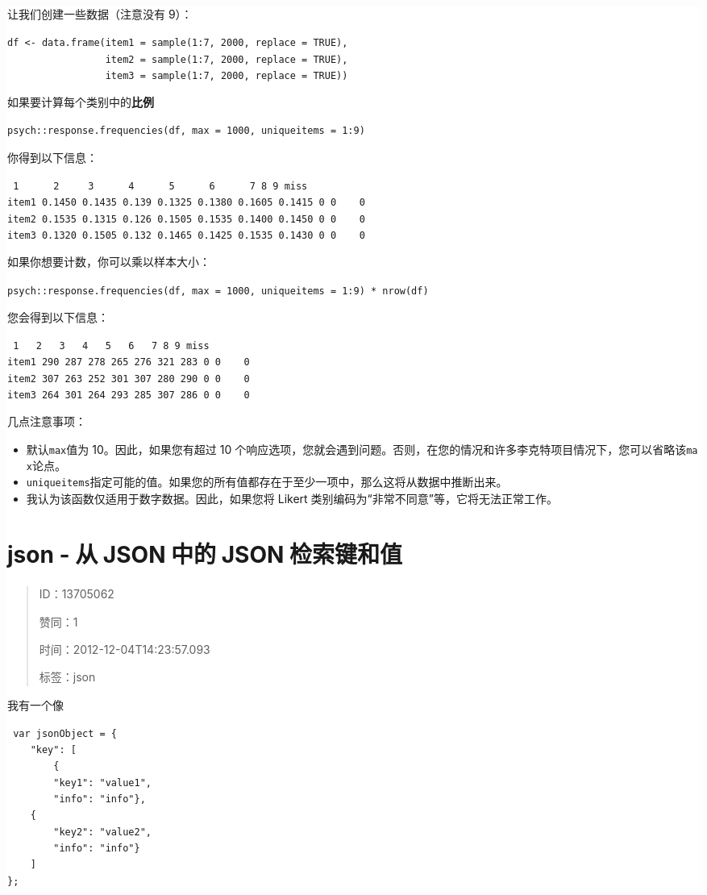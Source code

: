让我们创建一些数据（注意没有 9）：

```
df <- data.frame(item1 = sample(1:7, 2000, replace = TRUE), 
                 item2 = sample(1:7, 2000, replace = TRUE), 
                 item3 = sample(1:7, 2000, replace = TRUE)) 
```

如果要计算每个类别中的**比例**

```
psych::response.frequencies(df, max = 1000, uniqueitems = 1:9) 
```

你得到以下信息：

```
 1      2     3      4      5      6      7 8 9 miss
item1 0.1450 0.1435 0.139 0.1325 0.1380 0.1605 0.1415 0 0    0
item2 0.1535 0.1315 0.126 0.1505 0.1535 0.1400 0.1450 0 0    0
item3 0.1320 0.1505 0.132 0.1465 0.1425 0.1535 0.1430 0 0    0 
```

如果你想要计数，你可以乘以样本大小：

```
psych::response.frequencies(df, max = 1000, uniqueitems = 1:9) * nrow(df) 
```

您会得到以下信息：

```
 1   2   3   4   5   6   7 8 9 miss
item1 290 287 278 265 276 321 283 0 0    0
item2 307 263 252 301 307 280 290 0 0    0
item3 264 301 264 293 285 307 286 0 0    0 
```

几点注意事项：

*   默认`max`值为 10。因此，如果您有超过 10 个响应选项，您就会遇到问题。否则，在您的情况和许多李克特项目情况下，您可以省略该`max`论点。
*   `uniqueitems`指定可能的值。如果您的所有值都存在于至少一项中，那么这将从数据中推断出来。
*   我认为该函数仅适用于数字数据。因此，如果您将 Likert 类别编码为“非常不同意”等，它将无法正常工作。

# json - 从 JSON 中的 JSON 检索键和值

> ID：13705062
> 
> 赞同：1
> 
> 时间：2012-12-04T14:23:57.093
> 
> 标签：json

我有一个像

```
 var jsonObject = {
    "key": [
        {
        "key1": "value1",
        "info": "info"},
    {
        "key2": "value2",
        "info": "info"}
    ]
};​ 
```
